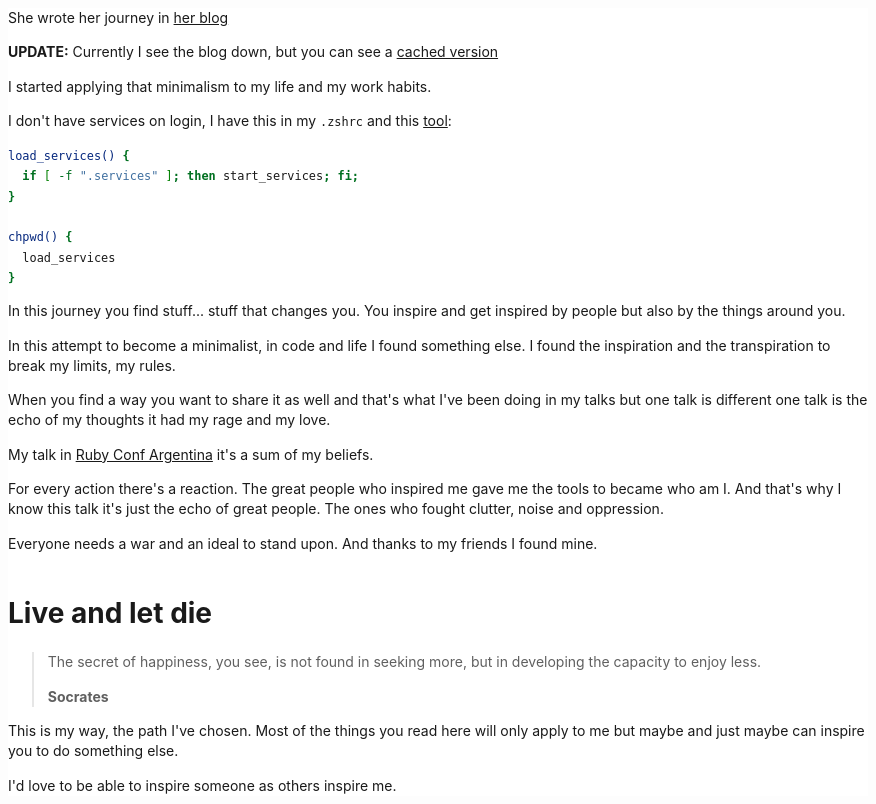 She wrote her journey in [her blog](http://ihatehandshakes.com/blog/2014/it-takes-a-village-to-make-a-programmer/)

**UPDATE:** Currently I see the blog down, but you can see a [cached
version](http://webcache.googleusercontent.com/search?q=cache:ihatehandshakes.com/blog/2014/it-takes-a-village-to-make-a-programmer/)

I started applying that minimalism to my life and my work habits.

I don't have services on login, I have this in my `.zshrc` and this
[tool](https://github.com/elcuervo/dotfiles/blob/master/zsh/zsh/tools.sh):

```bash
load_services() {
  if [ -f ".services" ]; then start_services; fi;
}

chpwd() {
  load_services
}
```

In this journey you find stuff... stuff that changes you. You inspire and get
inspired by people but also by the things around you.

In this attempt to become a minimalist, in code and life I found something else.
I found the inspiration and the transpiration to break my limits, my rules.

When you find a way you want to share it as well and that's what I've been doing
in my talks but one talk is different one talk is the echo of my thoughts it had
my rage and my love.

My talk in [Ruby Conf Argentina](http://rubyconfargentina.org) it's a sum of my
beliefs.

For every action there's a reaction. The great people who inspired me gave me
the tools to became who am I. And that's why I know this talk it's just the echo
of great people. The ones who fought clutter, noise and oppression.

<script async class="speakerdeck-embed" data-id="095e73303aab0131eddb6ef1f34b6106" data-ratio="1.33333333333333" src="//speakerdeck.com/assets/embed.js"></script>

Everyone needs a war and an ideal to stand upon. And thanks to my friends I
found mine.

# Live and let die

> The secret of happiness, you see, is not found in seeking more, but in
> developing the capacity to enjoy less.
>
> **Socrates**

This is my way, the path I've chosen. Most of the things you read here will only
apply to me but maybe and just maybe can inspire you to do something else.

I'd love to be able to inspire someone as others inspire me.
